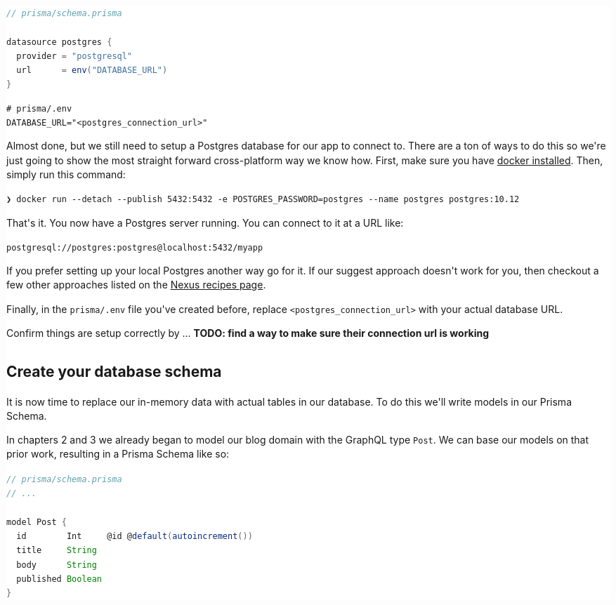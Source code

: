 ```groovy
// prisma/schema.prisma

datasource postgres {
  provider = "postgresql"
  url      = env("DATABASE_URL")
}
```

```
# prisma/.env
DATABASE_URL="<postgres_connection_url>"
```

Almost done, but we still need to setup a Postgres database for our app to connect to. There are a ton of ways to do this so we're just going to show the most straight forward cross-platform way we know how. First, make sure you have [docker installed](https://docs.docker.com/get-docker/). Then, simply run this command:

```
❯ docker run --detach --publish 5432:5432 -e POSTGRES_PASSWORD=postgres --name postgres postgres:10.12
```

That's it. You now have a Postgres server running. You can connect to it at a URL like:

```markdown
postgresql://postgres:postgres@localhost:5432/myapp
```

If you prefer setting up your local Postgres another way go for it. If our suggest approach doesn't work for you, then checkout a few other approaches listed on the [Nexus recipes page](https://www.nexusjs.org/#/references/recipes?id=setting-up-postgresql).

Finally, in the `prisma/.env` file you've created before, replace `<postgres_connection_url>` with your actual database URL.

Confirm things are setup correctly by ... **TODO: find a way to make sure their connection url is working**

## Create your database schema

It is now time to replace our in-memory data with actual tables in our database. To do this we'll write models in our Prisma Schema.

In chapters 2 and 3 we already began to model our blog domain with the GraphQL type `Post`. We can base our models on that prior work, resulting in a Prisma Schema like so:

```groovy
// prisma/schema.prisma
// ...

model Post {
  id        Int     @id @default(autoincrement())
  title     String
  body      String
  published Boolean
}
```
